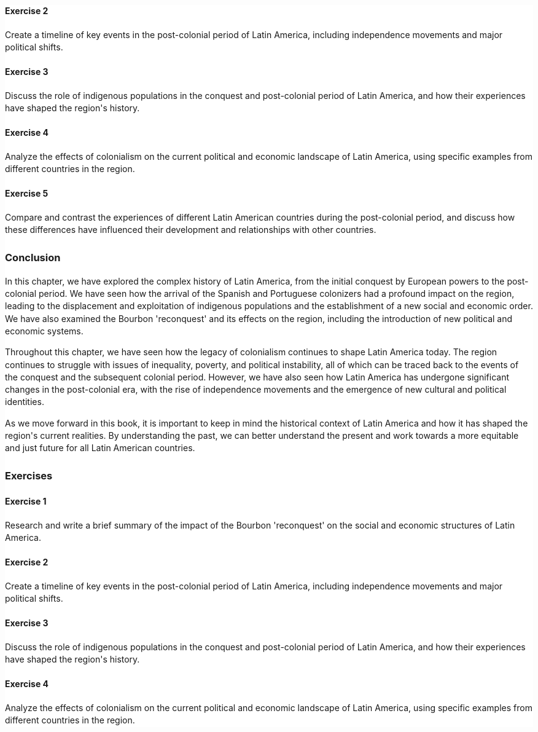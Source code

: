 #### Exercise 2
Create a timeline of key events in the post-colonial period of Latin America, including independence movements and major political shifts.

#### Exercise 3
Discuss the role of indigenous populations in the conquest and post-colonial period of Latin America, and how their experiences have shaped the region's history.

#### Exercise 4
Analyze the effects of colonialism on the current political and economic landscape of Latin America, using specific examples from different countries in the region.

#### Exercise 5
Compare and contrast the experiences of different Latin American countries during the post-colonial period, and discuss how these differences have influenced their development and relationships with other countries.


### Conclusion
In this chapter, we have explored the complex history of Latin America, from the initial conquest by European powers to the post-colonial period. We have seen how the arrival of the Spanish and Portuguese colonizers had a profound impact on the region, leading to the displacement and exploitation of indigenous populations and the establishment of a new social and economic order. We have also examined the Bourbon 'reconquest' and its effects on the region, including the introduction of new political and economic systems.

Throughout this chapter, we have seen how the legacy of colonialism continues to shape Latin America today. The region continues to struggle with issues of inequality, poverty, and political instability, all of which can be traced back to the events of the conquest and the subsequent colonial period. However, we have also seen how Latin America has undergone significant changes in the post-colonial era, with the rise of independence movements and the emergence of new cultural and political identities.

As we move forward in this book, it is important to keep in mind the historical context of Latin America and how it has shaped the region's current realities. By understanding the past, we can better understand the present and work towards a more equitable and just future for all Latin American countries.

### Exercises
#### Exercise 1
Research and write a brief summary of the impact of the Bourbon 'reconquest' on the social and economic structures of Latin America.

#### Exercise 2
Create a timeline of key events in the post-colonial period of Latin America, including independence movements and major political shifts.

#### Exercise 3
Discuss the role of indigenous populations in the conquest and post-colonial period of Latin America, and how their experiences have shaped the region's history.

#### Exercise 4
Analyze the effects of colonialism on the current political and economic landscape of Latin America, using specific examples from different countries in the region.
